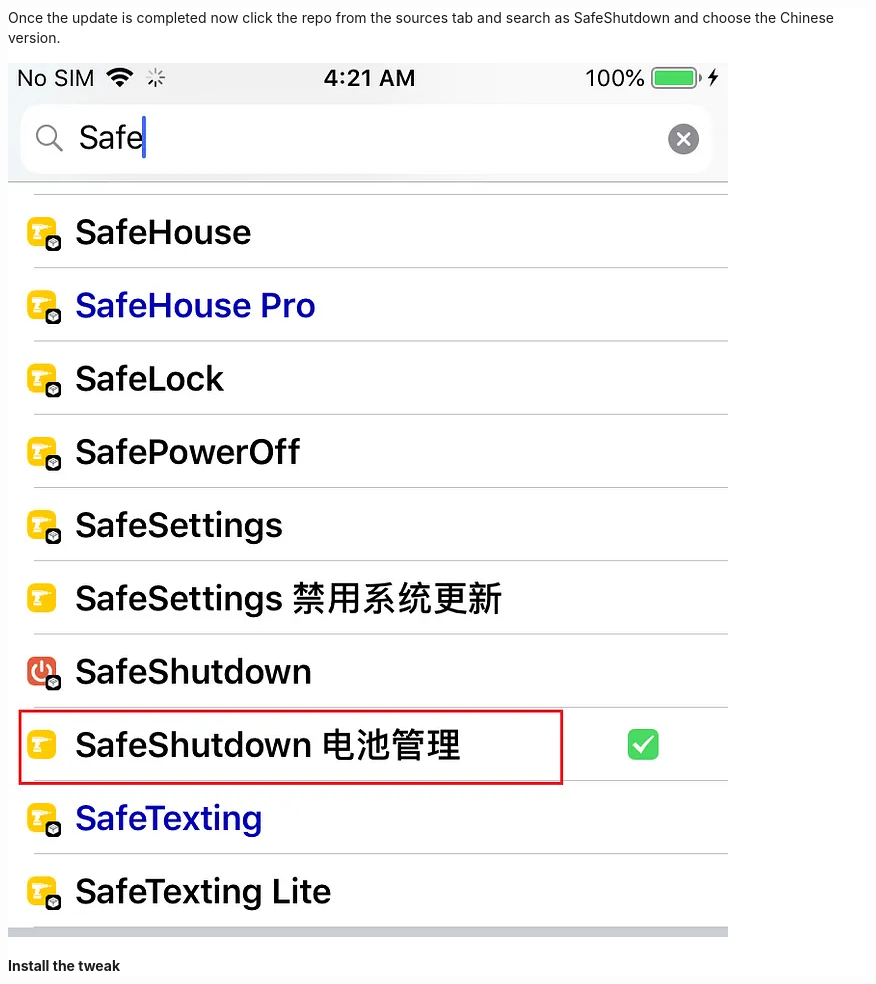 Once the update is completed now click the repo from the sources tab and search as SafeShutdown and choose the Chinese version.

![img](/assets/images/blogs/iOS-pentest/dynamic_lab-setup/20.webp)

**Install the tweak**
